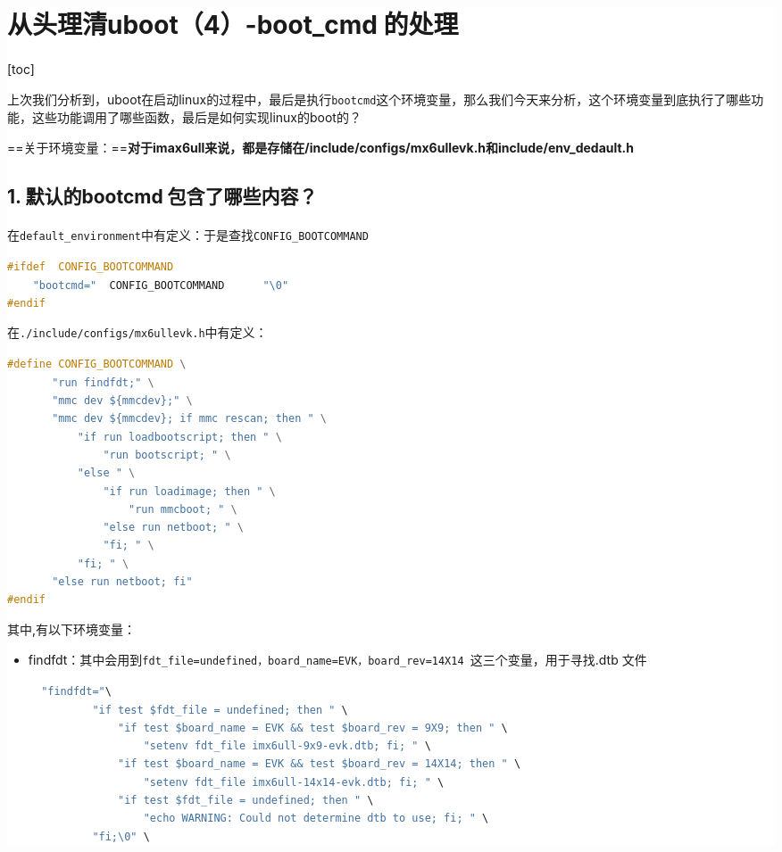 # 从头理清uboot（4）-boot_cmd 的处理

[toc]

上次我们分析到，uboot在启动linux的过程中，最后是执行`bootcmd`这个环境变量，那么我们今天来分析，这个环境变量到底执行了哪些功能，这些功能调用了哪些函数，最后是如何实现linux的boot的？

==关于环境变量：==**对于imax6ull来说，都是存储在/include/configs/mx6ullevk.h和include/env_dedault.h**



## 1. 默认的bootcmd 包含了哪些内容？

在`default_environment`中有定义：于是查找`CONFIG_BOOTCOMMAND`

```c
#ifdef	CONFIG_BOOTCOMMAND
	"bootcmd="	CONFIG_BOOTCOMMAND		"\0"
#endif
```

在`./include/configs/mx6ullevk.h`中有定义：

```c
#define CONFIG_BOOTCOMMAND \
	   "run findfdt;" \
	   "mmc dev ${mmcdev};" \
	   "mmc dev ${mmcdev}; if mmc rescan; then " \
		   "if run loadbootscript; then " \
			   "run bootscript; " \
		   "else " \
			   "if run loadimage; then " \
				   "run mmcboot; " \
			   "else run netboot; " \
			   "fi; " \
		   "fi; " \
	   "else run netboot; fi"
#endif
```

其中,有以下环境变量：

* findfdt：其中会用到`fdt_file=undefined，board_name=EVK，board_rev=14X14 `这三个变量，用于寻找.dtb 文件

  ```c
  	"findfdt="\
  			"if test $fdt_file = undefined; then " \
  				"if test $board_name = EVK && test $board_rev = 9X9; then " \
  					"setenv fdt_file imx6ull-9x9-evk.dtb; fi; " \
  				"if test $board_name = EVK && test $board_rev = 14X14; then " \
  					"setenv fdt_file imx6ull-14x14-evk.dtb; fi; " \
  				"if test $fdt_file = undefined; then " \
  					"echo WARNING: Could not determine dtb to use; fi; " \
  			"fi;\0" \
  ```

